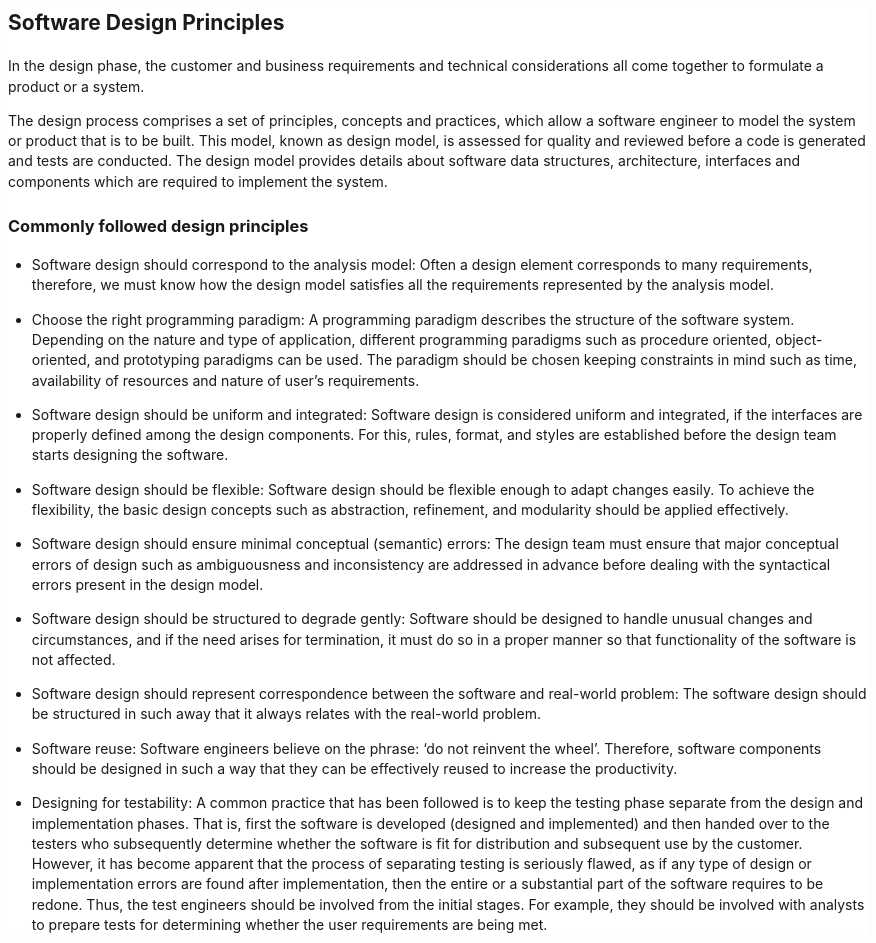  ## Software Design Principles
 
 In the design phase, the customer and business requirements and technical considerations all come together to formulate a product or a system.
 
 The design process comprises a set of principles, concepts and practices, which allow a software engineer to model the system or product that is to be built. This model, known as design model, is assessed for quality and reviewed before a code is generated and tests are conducted. The design model provides details about software data structures, architecture, interfaces and components which are required to implement the system. 


### Commonly followed design principles

- Software design should correspond to the analysis model: Often a design element corresponds to many requirements, therefore, we must know how the design model satisfies all the requirements represented by the analysis model.

- Choose the right programming paradigm: A programming paradigm describes the structure of the software system. Depending on the nature and type of application, different programming paradigms such as procedure oriented, object-oriented, and prototyping paradigms can be used. The paradigm should be chosen keeping constraints in mind such as time, availability of resources and nature of user’s requirements.

- Software design should be uniform and integrated: Software design is considered uniform and integrated, if the interfaces are properly defined among the design components. For this, rules, format, and styles are established before the design team starts designing the software.

- Software design should be flexible: Software design should be flexible enough to adapt changes easily. To achieve the flexibility, the basic design concepts such as abstraction, refinement, and modularity should be applied effectively.

- Software design should ensure minimal conceptual (semantic) errors: The design team must ensure that major conceptual errors of design such as ambiguousness and inconsistency are addressed in advance before dealing with the syntactical errors present in the design model.

- Software design should be structured to degrade gently: Software should be designed to handle unusual changes and circumstances, and if the need arises for termination, it must do so in a proper manner so that functionality of the software is not affected.

- Software design should represent correspondence between the software and real-world problem: The software design should be structured in such away that it always relates with the real-world problem.

- Software reuse: Software engineers believe on the phrase: ‘do not reinvent the wheel’. Therefore, software components should be designed in such a way that they can be effectively reused to increase the productivity.

- Designing for testability: A common practice that has been followed is to keep the testing phase separate from the design and implementation phases. That is, first the software is developed (designed and implemented) and then handed over to the testers who subsequently determine whether the software is fit for distribution and subsequent use by the customer. However, it has become apparent that the process of separating testing is seriously flawed, as if any type of design or implementation errors are found after implementation, then the entire or a substantial part of the software requires to be redone. Thus, the test engineers should be involved from the initial stages. For example, they should be involved with analysts to prepare tests for determining whether the user requirements are being met.
